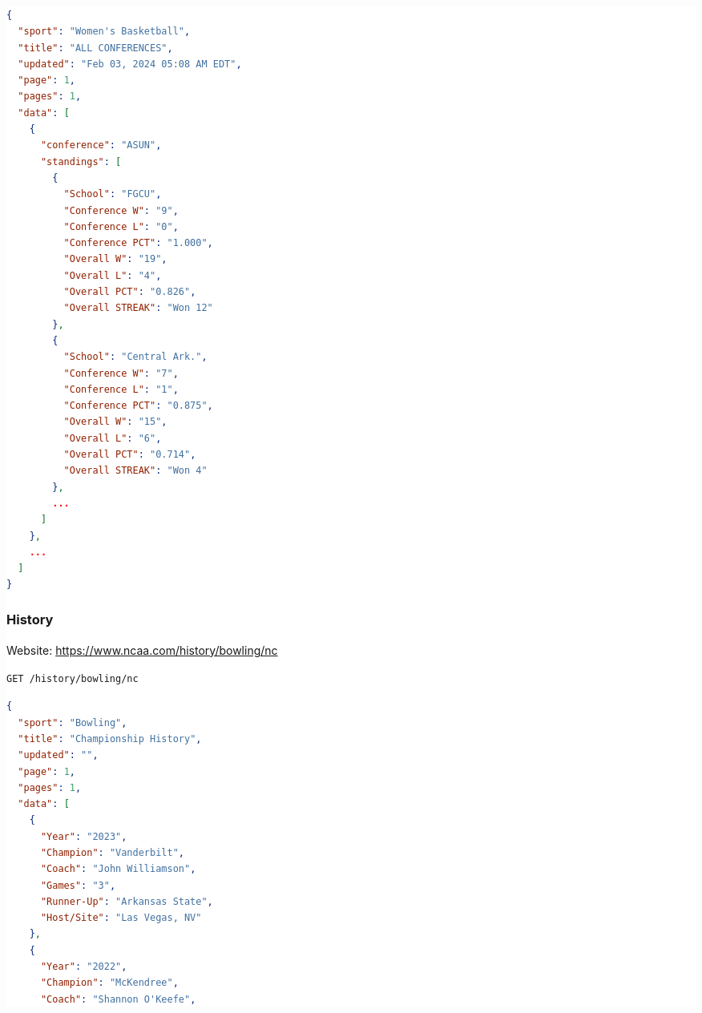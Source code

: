 ```json
{
  "sport": "Women's Basketball",
  "title": "ALL CONFERENCES",
  "updated": "Feb 03, 2024 05:08 AM EDT",
  "page": 1,
  "pages": 1,
  "data": [
    {
      "conference": "ASUN",
      "standings": [
        {
          "School": "FGCU",
          "Conference W": "9",
          "Conference L": "0",
          "Conference PCT": "1.000",
          "Overall W": "19",
          "Overall L": "4",
          "Overall PCT": "0.826",
          "Overall STREAK": "Won 12"
        },
        {
          "School": "Central Ark.",
          "Conference W": "7",
          "Conference L": "1",
          "Conference PCT": "0.875",
          "Overall W": "15",
          "Overall L": "6",
          "Overall PCT": "0.714",
          "Overall STREAK": "Won 4"
        },
        ...
      ]
    },
    ...
  ]
}
```

### History

Website: https://www.ncaa.com/history/bowling/nc

`GET /history/bowling/nc`

```json
{
  "sport": "Bowling",
  "title": "Championship History",
  "updated": "",
  "page": 1,
  "pages": 1,
  "data": [
    {
      "Year": "2023",
      "Champion": "Vanderbilt",
      "Coach": "John Williamson",
      "Games": "3",
      "Runner-Up": "Arkansas State",
      "Host/Site": "Las Vegas, NV"
    },
    {
      "Year": "2022",
      "Champion": "McKendree",
      "Coach": "Shannon O'Keefe",
```